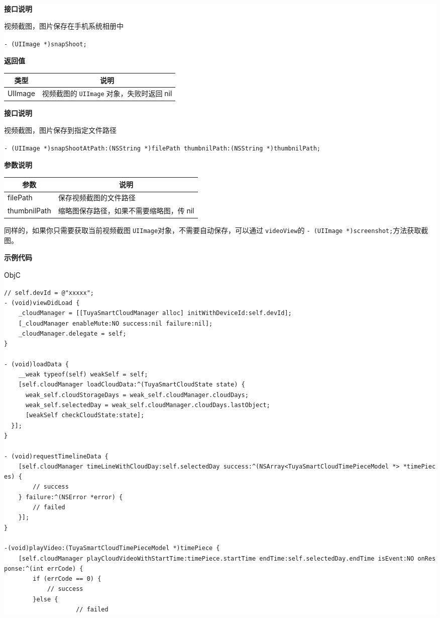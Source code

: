 **接口说明**

视频截图，图片保存在手机系统相册中

```objc
- (UIImage *)snapShoot;
```

**返回值**

| 类型    | 说明                                      |
| ------- | ----------------------------------------- |
| UIImage | 视频截图的 `UIImage` 对象，失败时返回 nil |

**接口说明**

视频截图，图片保存到指定文件路径

```objc
- (UIImage *)snapShootAtPath:(NSString *)filePath thumbnilPath:(NSString *)thumbnilPath;
```

**参数说明**

| 参数         | 说明                                     |
| ------------ | ---------------------------------------- |
| filePath     | 保存视频截图的文件路径                   |
| thumbnilPath | 缩略图保存路径，如果不需要缩略图，传 nil |

同样的，如果你只需要获取当前视频截图 `UIImage`对象，不需要自动保存，可以通过 `videoView`的 `- (UIImage *)screenshot;`方法获取截图。

**示例代码**

ObjC

```objc
// self.devId = @"xxxxx";
- (void)viewDidLoad {
	_cloudManager = [[TuyaSmartCloudManager alloc] initWithDeviceId:self.devId];
    [_cloudManager enableMute:NO success:nil failure:nil];
	_cloudManager.delegate = self;
}

- (void)loadData {
	__weak typeof(self) weakSelf = self;
	[self.cloudManager loadCloudData:^(TuyaSmartCloudState state) {
      weak_self.cloudStorageDays = weak_self.cloudManager.cloudDays;
      weak_self.selectedDay = weak_self.cloudManager.cloudDays.lastObject;
      [weakSelf checkCloudState:state];
  }];
}

- (void)requestTimelineData {
    [self.cloudManager timeLineWithCloudDay:self.selectedDay success:^(NSArray<TuyaSmartCloudTimePieceModel *> *timePieces) {
		// success
    } failure:^(NSError *error) {
		// failed
    }];
}

-(void)playVideo:(TuyaSmartCloudTimePieceModel *)timePiece {
    [self.cloudManager playCloudVideoWithStartTime:timePiece.startTime endTime:self.selectedDay.endTime isEvent:NO onResponse:^(int errCode) {
        if (errCode == 0) {
            // success
        }else {
				    // failed
```